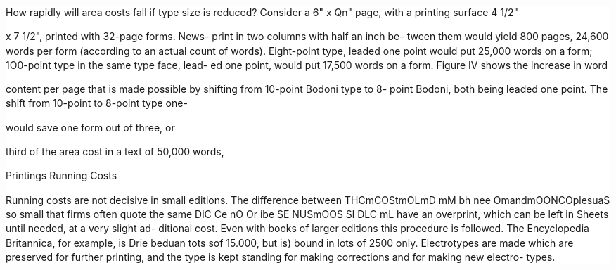 How rapidly will area costs fall if 
type size is reduced? Consider a 6" x Qn" 
page, with a printing surface 4 1/2" 

x 7 1/2", printed with 32-page forms. News- 
print in two columns with half an inch be- 
tween them would yield 800 pages, 24,600 
words per form (according to an actual 
count of words). Eight-point type, leaded 
one point would put 25,000 words on a form; 
1O0-point type in the same type face, lead- 
ed one point, would put 17,500 words on a 
form. Figure IV shows the increase in word 


content per page that is made possible by 
shifting from 10-point Bodoni type to 8- 
point Bodoni, both being leaded one point. 
The shift from 10-point to 8-point type 
one- 


would save one form out of three, or 











third of the area cost in a text of 50,000 
words, 


Printings Running Costs 


Running costs are not decisive in 
small editions. The difference between 
THCmCOStmOLmD mM bh nee OmandmOONCOplesuaS 
so small that firms often quote the same 
DiC Ce nO Or ibe SE NUSmOOS Sl DLC mL 
have an overprint, which can be left in 
Sheets until needed, at a very slight ad- 
ditional cost. Even with books of larger 
editions this procedure is followed. The 
Encyclopedia Britannica, for example, is 
Drie beduan tots sof 15.000, but is) bound in 
lots of 2500 only. Electrotypes are made 
which are preserved for further printing, 
and the type is kept standing for making 
corrections and for making new electro- 
types. 




